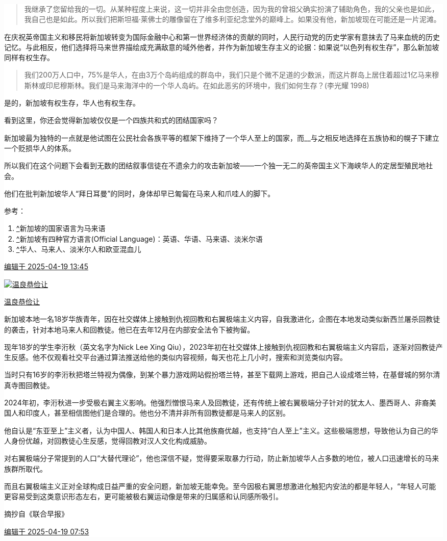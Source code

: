 > 我继承了您留给我的一切。从某种程度上来说，这一切并非全由您创造，因为我的曾祖父确实扮演了辅助角色，我的父亲也是如此，我自己也是如此。所以我们把斯坦福·莱佛士的雕像留在了维多利亚纪念堂外的巅峰上。如果没有他，新加坡现在可能还是一片泥滩。

在庆祝英帝国主义和移民将新加坡转变为国际金融中心和第一世界经济体的贡献的同时，人民行动党的历史学家有意抹去了马来血统的历史记忆。与此相反，他们选择将马来世界描绘成充满敌意的域外他者，并作为新加坡生存主义的论据：如果说“以色列有权生存”，那么新加坡同样有权生存。

> 我们200万人口中，75%是华人，在由3万个岛屿组成的群岛中，我们只是个微不足道的少数派，而这片群岛上居住着超过1亿马来穆斯林或印尼穆斯林。我们是马来海洋中的一个华人岛屿。在如此恶劣的环境中，我们如何生存？(李光耀 1998)

是的，新加坡有权生存，华人也有权生存。

看到这里，你还会觉得新加坡仅仅是一个四族共和式的团结国家吗？

新加坡最为独特的一点就是他试图在公民社会各族平等的框架下维持了一个华人至上的国家，而__与之相反地选择在五族协和的幌子下建立一个贬损华人的体系。

所以我们在这个问题下会看到无数的团结叙事信徒在不遗余力的攻击新加坡——一个独一无二的英帝国主义下海峡华人的定居型殖民地社会。

他们在批判新加坡华人“拜日耳曼”的同时，身体却早已匍匐在马来人和爪哇人的脚下。

参考：

1. [^](https://zhuanlan.zhihu.com/c_1897030446870685560#ref_1_0)新加坡的国家语言为马来语
2. [^](https://zhuanlan.zhihu.com/c_1897030446870685560#ref_2_0)新加坡有四种官方语言(Official Language)：英语、华语、马来语、淡米尔语
3. [^](https://zhuanlan.zhihu.com/c_1897030446870685560#ref_3_0)华人、马来人、淡米尔人和欧亚混血儿

[编辑于 2025-04-19 13:45](https://www.zhihu.com/question/1894730230981170572/answer/1895581149243343956)


[![温良恭俭让](https://picx.zhimg.com/v2-abed1a8c04700ba7d72b45195223e0ff_l.jpg?source=1def8aca)](https://www.zhihu.com/people/fu-qin-ting-qu)

[温良恭俭让](https://www.zhihu.com/people/fu-qin-ting-qu)

新加坡本地一名18岁华族青年，因在社交媒体上接触到仇视回教和右翼极端主义内容，自我激进化，企图在本地发动类似新西兰屠杀回教徒的袭击，针对本地马来人和回教徒。他已在去年12月在内部安全法令下被拘留。

现年18岁的学生李洐秋（英文名字为Nick Lee Xing Qiu），2023年初在社交媒体上接触到仇视回教和右翼极端主义内容后，逐渐对回教徒产生反感。他不仅观看社交平台通过算法推送给他的类似内容视频，每天也花上几小时，搜索和浏览类似内容。

当时只有16岁的李洐秋把塔兰特视为偶像，到某个暴力游戏网站假扮塔兰特，甚至下载网上游戏，把自己人设成塔兰特，在基督城的努尔清真寺图回教徒。

2024年初，李洐秋进一步受极右翼主义影响。他强烈憎恨马来人及回教徒，还有传统上被右翼极端分子针对的犹太人、墨西哥人、非裔美国人和印度人，甚至相信图他们是合理的。他也分不清并非所有回教徒都是马来人的区别。

他自认是“东亚至上”主义者，认为中国人、韩国人和日本人比其他族裔优越，也支持“白人至上”主义。这些极端思想，导致他认为自己的华人身份优越，对回教徒心生反感，觉得回教对汉人文化构成威胁。

对右翼极端分子常提到的人口“大替代理论”，他也深信不疑，觉得要采取暴力行动，防止新加坡华人占多数的地位，被人口迅速增长的马来族群所取代。

而且右翼极端主义正对全球构成日益严重的安全问题，新加坡无能幸免。至今因极右翼思想激进化触犯内安法的都是年轻人，“年轻人可能更容易受到这类意识形态左右，更可能被极右翼运动像是带来的归属感和认同感所吸引。

摘抄自《联合早报》

[编辑于 2025-04-19 07:53](https://www.zhihu.com/question/1894730230981170572/answer/1896277447382644653)









